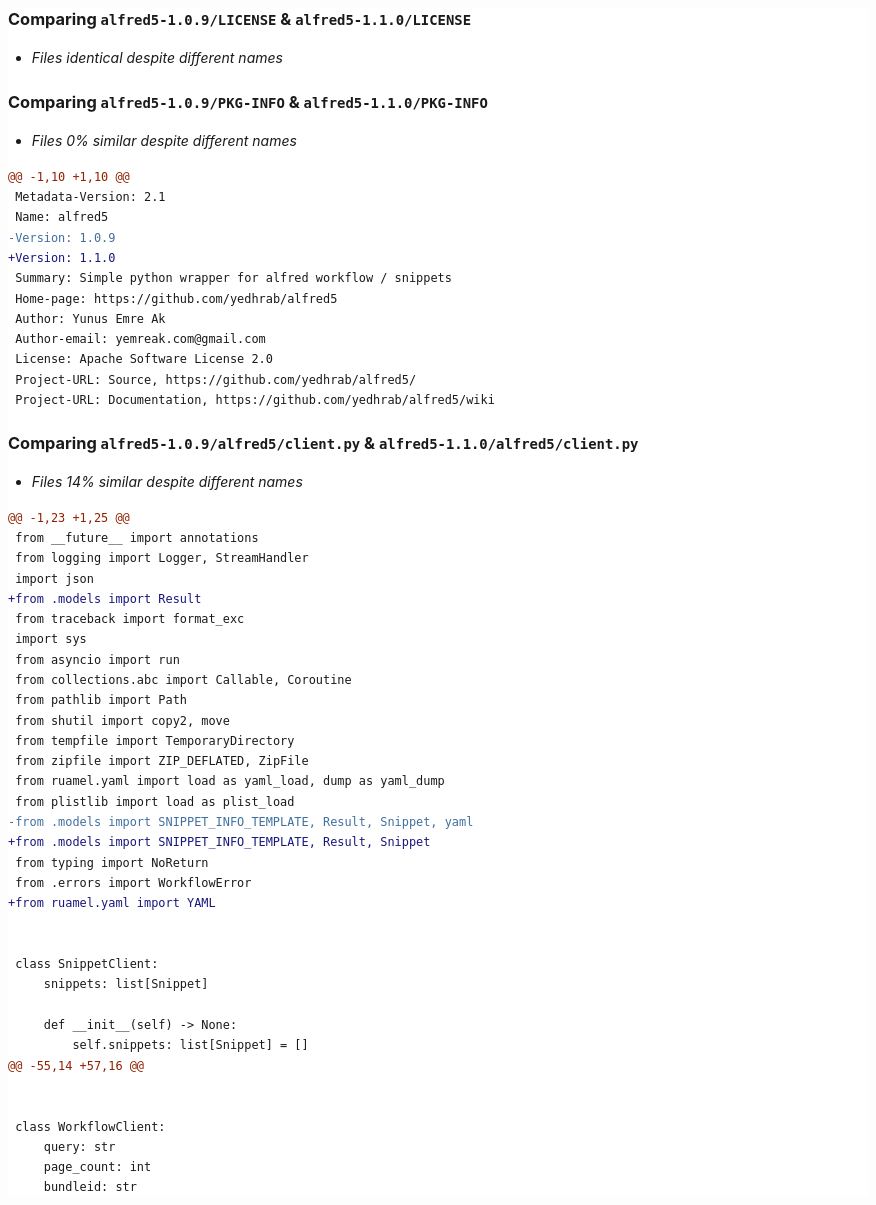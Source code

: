 ### Comparing `alfred5-1.0.9/LICENSE` & `alfred5-1.1.0/LICENSE`

 * *Files identical despite different names*

### Comparing `alfred5-1.0.9/PKG-INFO` & `alfred5-1.1.0/PKG-INFO`

 * *Files 0% similar despite different names*

```diff
@@ -1,10 +1,10 @@
 Metadata-Version: 2.1
 Name: alfred5
-Version: 1.0.9
+Version: 1.1.0
 Summary: Simple python wrapper for alfred workflow / snippets
 Home-page: https://github.com/yedhrab/alfred5
 Author: Yunus Emre Ak
 Author-email: yemreak.com@gmail.com
 License: Apache Software License 2.0
 Project-URL: Source, https://github.com/yedhrab/alfred5/
 Project-URL: Documentation, https://github.com/yedhrab/alfred5/wiki
```

### Comparing `alfred5-1.0.9/alfred5/client.py` & `alfred5-1.1.0/alfred5/client.py`

 * *Files 14% similar despite different names*

```diff
@@ -1,23 +1,25 @@
 from __future__ import annotations
 from logging import Logger, StreamHandler
 import json
+from .models import Result
 from traceback import format_exc
 import sys
 from asyncio import run
 from collections.abc import Callable, Coroutine
 from pathlib import Path
 from shutil import copy2, move
 from tempfile import TemporaryDirectory
 from zipfile import ZIP_DEFLATED, ZipFile
 from ruamel.yaml import load as yaml_load, dump as yaml_dump
 from plistlib import load as plist_load
-from .models import SNIPPET_INFO_TEMPLATE, Result, Snippet, yaml
+from .models import SNIPPET_INFO_TEMPLATE, Result, Snippet
 from typing import NoReturn
 from .errors import WorkflowError
+from ruamel.yaml import YAML
 
 
 class SnippetClient:
     snippets: list[Snippet]
 
     def __init__(self) -> None:
         self.snippets: list[Snippet] = []
@@ -55,14 +57,16 @@
 
 
 class WorkflowClient:
     query: str
     page_count: int
     bundleid: str
```